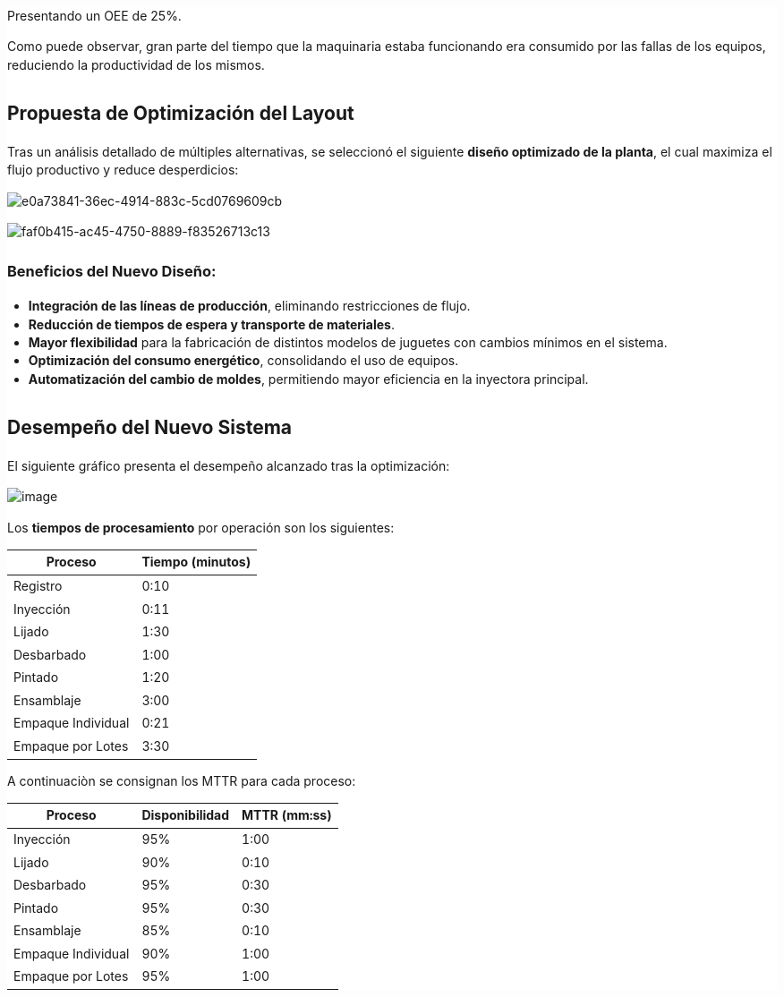 
Presentando un OEE de 25%.

Como puede observar, gran parte del tiempo que la maquinaria estaba funcionando era consumido por las fallas de los equipos, reduciendo la productividad de los mismos.



##  Propuesta de Optimización del Layout  

Tras un análisis detallado de múltiples alternativas, se seleccionó el siguiente **diseño optimizado de la planta**, el cual maximiza el flujo productivo y reduce desperdicios:

![e0a73841-36ec-4914-883c-5cd0769609cb](https://github.com/user-attachments/assets/769a7ceb-fe93-4d3e-b698-bd3d02912cce)

![faf0b415-ac45-4750-8889-f83526713c13](https://github.com/user-attachments/assets/6ed93f23-6cf3-4709-b643-ca7078fc1a48)

### Beneficios del Nuevo Diseño:
- **Integración de las líneas de producción**, eliminando restricciones de flujo.
- **Reducción de tiempos de espera y transporte de materiales**.
- **Mayor flexibilidad** para la fabricación de distintos modelos de juguetes con cambios mínimos en el sistema.
- **Optimización del consumo energético**, consolidando el uso de equipos.
- **Automatización del cambio de moldes**, permitiendo mayor eficiencia en la inyectora principal.

##  Desempeño del Nuevo Sistema

El siguiente gráfico presenta el desempeño alcanzado tras la optimización:

![image](https://github.com/user-attachments/assets/2a1623c8-997c-48ac-b41a-797bcfe796aa)

Los **tiempos de procesamiento** por operación son los siguientes:

| **Proceso**               | **Tiempo (minutos)** |
|---------------------------|----------------------|
| Registro                  | 0:10                 |
| Inyección                 | 0:11                 |
| Lijado                    | 1:30                 |
| Desbarbado                | 1:00                 |
| Pintado                   | 1:20                 |
| Ensamblaje                | 3:00                 |
| Empaque Individual        | 0:21                 |
| Empaque por Lotes         | 3:30                 |

A continuaciòn se consignan los MTTR para cada proceso:

| **Proceso**              | **Disponibilidad** | **MTTR (mm:ss)** |
|--------------------------|-------------------|------------------|
| Inyección               | 95%               | 1:00             |
| Lijado                  | 90%               | 0:10             |
| Desbarbado              | 95%               | 0:30             |
| Pintado                 | 95%               | 0:30             |
| Ensamblaje              | 85%               | 0:10             |
| Empaque Individual      | 90%               | 1:00             |
| Empaque por Lotes       | 95%               | 1:00             |
